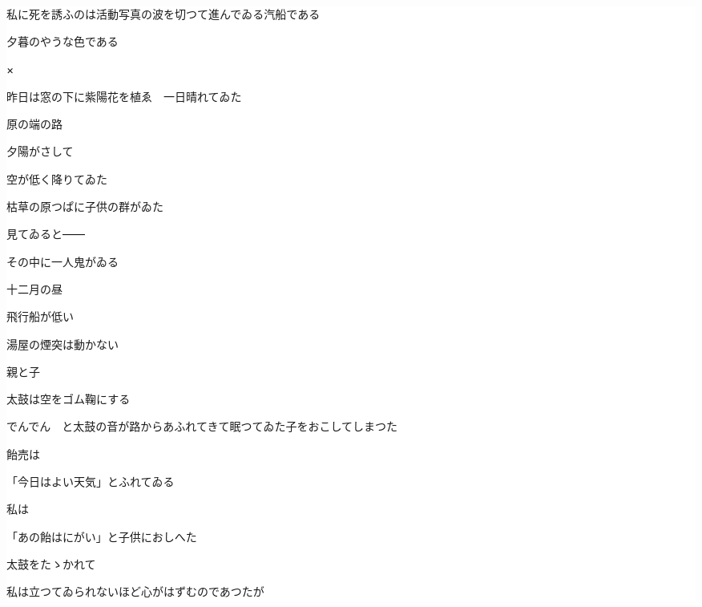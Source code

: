 
私に死を誘ふのは活動写真の波を切つて進んでゐる汽船である

夕暮のやうな色である



×



昨日は窓の下に紫陽花を植ゑ　一日晴れてゐた





原の端の路



夕陽がさして

空が低く降りてゐた



枯草の原つぱに子供の群がゐた

見てゐると――

その中に一人鬼がゐる





十二月の昼



飛行船が低い



湯屋の煙突は動かない





親と子



太鼓は空をゴム鞠にする

でんでん　と太鼓の音が路からあふれてきて眠つてゐた子をおこしてしまつた



飴売は

「今日はよい天気」とふれてゐる

私は

「あの飴はにがい」と子供におしへた



太鼓をたゝかれて

私は立つてゐられないほど心がはずむのであつたが
